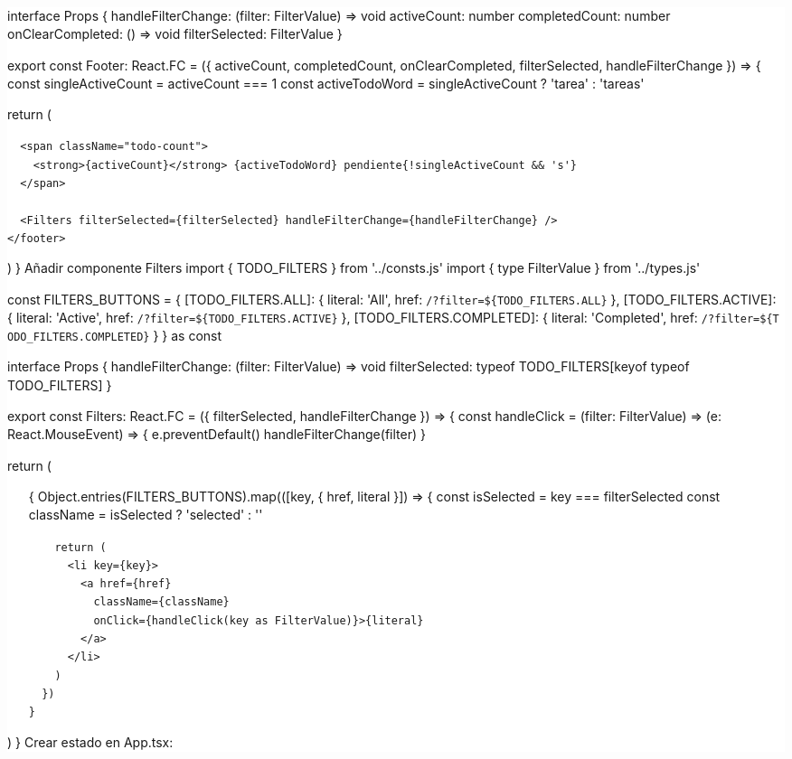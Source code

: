 interface Props {
  handleFilterChange: (filter: FilterValue) => void
  activeCount: number
  completedCount: number
  onClearCompleted: () => void
  filterSelected: FilterValue
}

export const Footer: React.FC<Props> = ({
  activeCount,
  completedCount,
  onClearCompleted,
  filterSelected,
  handleFilterChange
}) => {
  const singleActiveCount = activeCount === 1
  const activeTodoWord = singleActiveCount ? 'tarea' : 'tareas'

  return (
    <footer className="footer">

      <span className="todo-count">
        <strong>{activeCount}</strong> {activeTodoWord} pendiente{!singleActiveCount && 's'}
      </span>

      <Filters filterSelected={filterSelected} handleFilterChange={handleFilterChange} />
    </footer>
  )
}
Añadir componente Filters
import { TODO_FILTERS } from '../consts.js'
import { type FilterValue } from '../types.js'

const FILTERS_BUTTONS = {
  [TODO_FILTERS.ALL]: { literal: 'All', href: `/?filter=${TODO_FILTERS.ALL}` },
  [TODO_FILTERS.ACTIVE]: { literal: 'Active', href: `/?filter=${TODO_FILTERS.ACTIVE}` },
  [TODO_FILTERS.COMPLETED]: { literal: 'Completed', href: `/?filter=${TODO_FILTERS.COMPLETED}` }
} as const

interface Props {
  handleFilterChange: (filter: FilterValue) => void
  filterSelected: typeof TODO_FILTERS[keyof typeof TODO_FILTERS]
}

export const Filters: React.FC<Props> = ({ filterSelected, handleFilterChange }) => {
  const handleClick = (filter: FilterValue) => (e: React.MouseEvent<HTMLAnchorElement>) => {
    e.preventDefault()
    handleFilterChange(filter)
  }

  return (
  <ul className="filters">
    {
      Object.entries(FILTERS_BUTTONS).map(([key, { href, literal }]) => {
        const isSelected = key === filterSelected
        const className = isSelected ? 'selected' : ''

        return (
          <li key={key}>
            <a href={href}
              className={className}
              onClick={handleClick(key as FilterValue)}>{literal}
            </a>
          </li>
        )
      })
    }
  </ul>
  )
}
Crear estado en App.tsx: